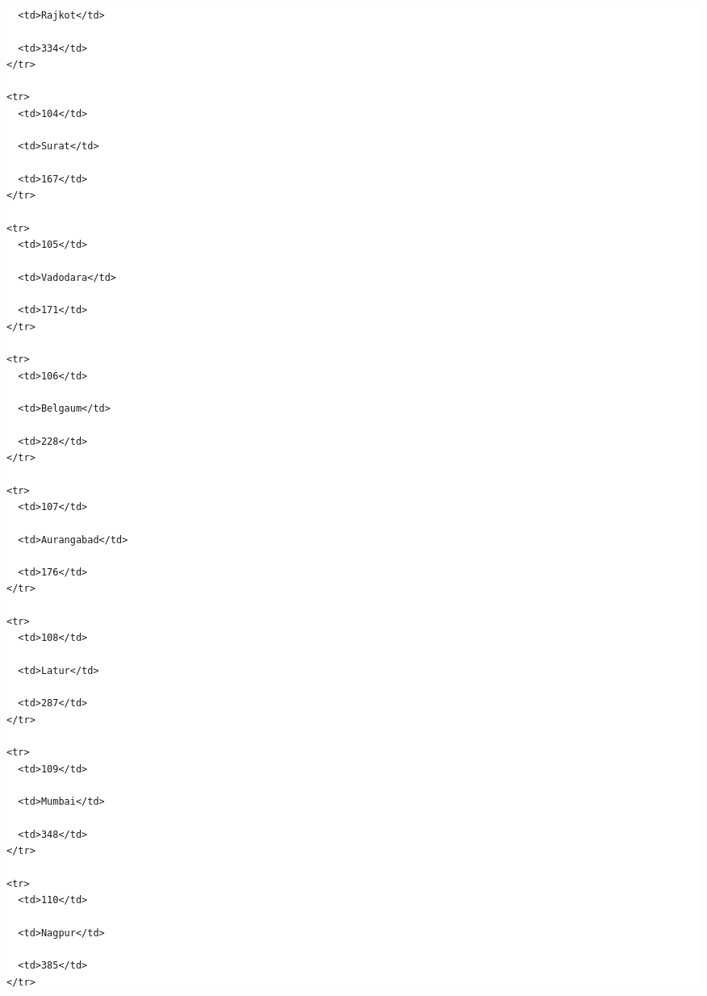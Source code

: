       <td>Rajkot</td>

      <td>334</td>
    </tr>

    <tr>
      <td>104</td>

      <td>Surat</td>

      <td>167</td>
    </tr>

    <tr>
      <td>105</td>

      <td>Vadodara</td>

      <td>171</td>
    </tr>

    <tr>
      <td>106</td>

      <td>Belgaum</td>

      <td>228</td>
    </tr>

    <tr>
      <td>107</td>

      <td>Aurangabad</td>

      <td>176</td>
    </tr>

    <tr>
      <td>108</td>

      <td>Latur</td>

      <td>287</td>
    </tr>

    <tr>
      <td>109</td>

      <td>Mumbai</td>

      <td>348</td>
    </tr>

    <tr>
      <td>110</td>

      <td>Nagpur</td>

      <td>385</td>
    </tr>
